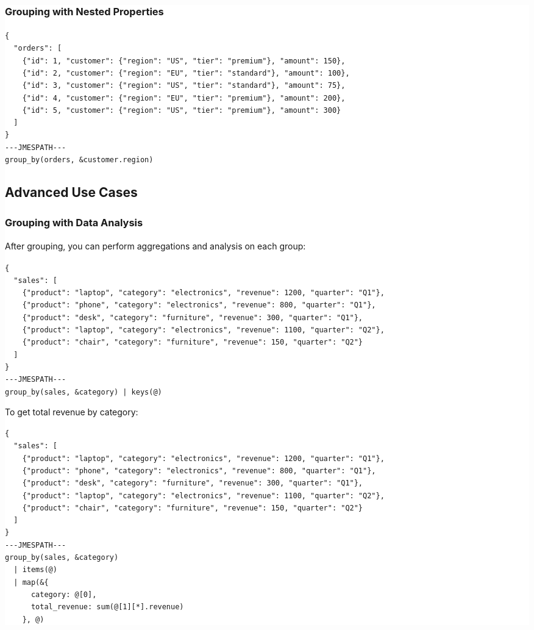 ### Grouping with Nested Properties

```jmespath-interactive Nested Property Grouping
{
  "orders": [
    {"id": 1, "customer": {"region": "US", "tier": "premium"}, "amount": 150},
    {"id": 2, "customer": {"region": "EU", "tier": "standard"}, "amount": 100},
    {"id": 3, "customer": {"region": "US", "tier": "standard"}, "amount": 75},
    {"id": 4, "customer": {"region": "EU", "tier": "premium"}, "amount": 200},
    {"id": 5, "customer": {"region": "US", "tier": "premium"}, "amount": 300}
  ]
}
---JMESPATH---
group_by(orders, &customer.region)
```

## Advanced Use Cases

### Grouping with Data Analysis

After grouping, you can perform aggregations and analysis on each group:

```jmespath-interactive Grouping with Analysis
{
  "sales": [
    {"product": "laptop", "category": "electronics", "revenue": 1200, "quarter": "Q1"},
    {"product": "phone", "category": "electronics", "revenue": 800, "quarter": "Q1"},
    {"product": "desk", "category": "furniture", "revenue": 300, "quarter": "Q1"},
    {"product": "laptop", "category": "electronics", "revenue": 1100, "quarter": "Q2"},
    {"product": "chair", "category": "furniture", "revenue": 150, "quarter": "Q2"}
  ]
}
---JMESPATH---
group_by(sales, &category) | keys(@)
```

To get total revenue by category:

```jmespath-interactive Revenue Analysis
{
  "sales": [
    {"product": "laptop", "category": "electronics", "revenue": 1200, "quarter": "Q1"},
    {"product": "phone", "category": "electronics", "revenue": 800, "quarter": "Q1"},
    {"product": "desk", "category": "furniture", "revenue": 300, "quarter": "Q1"},
    {"product": "laptop", "category": "electronics", "revenue": 1100, "quarter": "Q2"},
    {"product": "chair", "category": "furniture", "revenue": 150, "quarter": "Q2"}
  ]
}
---JMESPATH---
group_by(sales, &category)
  | items(@)
  | map(&{
      category: @[0],
      total_revenue: sum(@[1][*].revenue)
    }, @)
```
